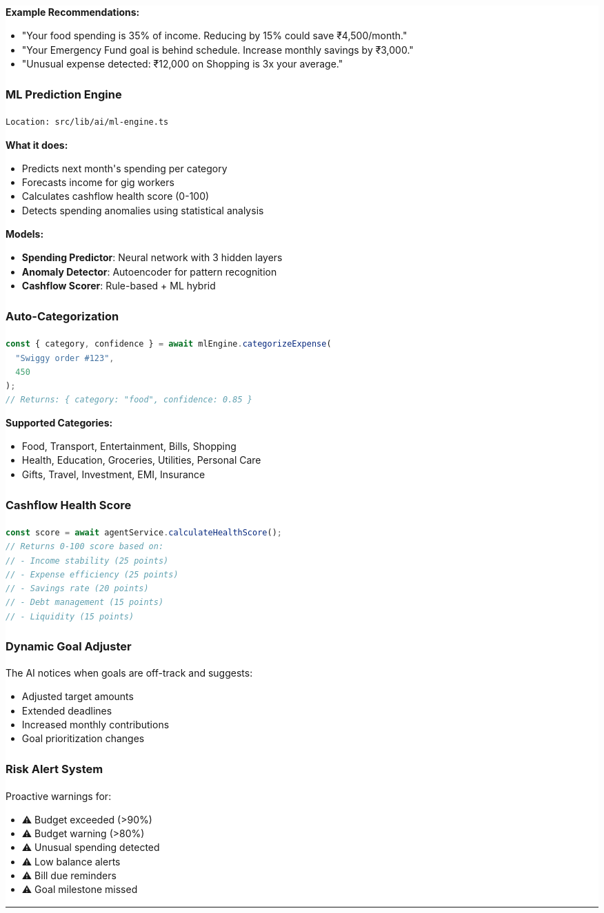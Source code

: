 **Example Recommendations:**
- "Your food spending is 35% of income. Reducing by 15% could save ₹4,500/month."
- "Your Emergency Fund goal is behind schedule. Increase monthly savings by ₹3,000."
- "Unusual expense detected: ₹12,000 on Shopping is 3x your average."

### **ML Prediction Engine**
```
Location: src/lib/ai/ml-engine.ts
```
**What it does:**
- Predicts next month's spending per category
- Forecasts income for gig workers
- Calculates cashflow health score (0-100)
- Detects spending anomalies using statistical analysis

**Models:**
- **Spending Predictor**: Neural network with 3 hidden layers
- **Anomaly Detector**: Autoencoder for pattern recognition
- **Cashflow Scorer**: Rule-based + ML hybrid

### **Auto-Categorization**
```typescript
const { category, confidence } = await mlEngine.categorizeExpense(
  "Swiggy order #123",
  450
);
// Returns: { category: "food", confidence: 0.85 }
```

**Supported Categories:**
- Food, Transport, Entertainment, Bills, Shopping
- Health, Education, Groceries, Utilities, Personal Care
- Gifts, Travel, Investment, EMI, Insurance

### **Cashflow Health Score**
```typescript
const score = await agentService.calculateHealthScore();
// Returns 0-100 score based on:
// - Income stability (25 points)
// - Expense efficiency (25 points)  
// - Savings rate (20 points)
// - Debt management (15 points)
// - Liquidity (15 points)
```

### **Dynamic Goal Adjuster**
The AI notices when goals are off-track and suggests:
- Adjusted target amounts
- Extended deadlines
- Increased monthly contributions
- Goal prioritization changes

### **Risk Alert System**
Proactive warnings for:
- ⚠️ Budget exceeded (>90%)
- ⚠️ Budget warning (>80%)
- ⚠️ Unusual spending detected
- ⚠️ Low balance alerts
- ⚠️ Bill due reminders
- ⚠️ Goal milestone missed

---